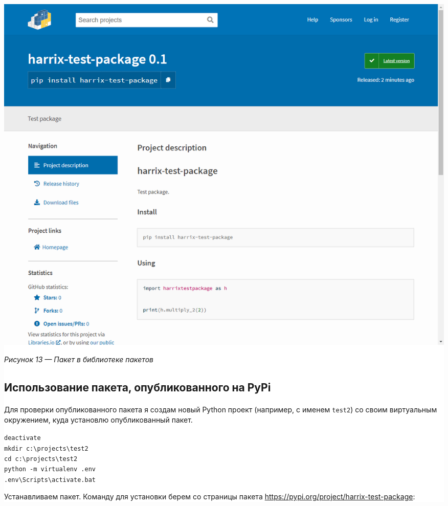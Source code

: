 ![Пакет в библиотеке пакетов](img/py-pi.png)

_Рисунок 13 — Пакет в библиотеке пакетов_

## Использование пакета, опубликованного на PyPi

Для проверки опубликованного пакета я создам новый Python проект (например, с именем `test2`) со своим виртуальным окружением, куда установлю опубликованный пакет.

```shell
deactivate
mkdir c:\projects\test2
cd c:\projects\test2
python -m virtualenv .env
.env\Scripts\activate.bat
```

Устанавливаем пакет. Команду для установки берем со страницы пакета <https://pypi.org/project/harrix-test-package>:
